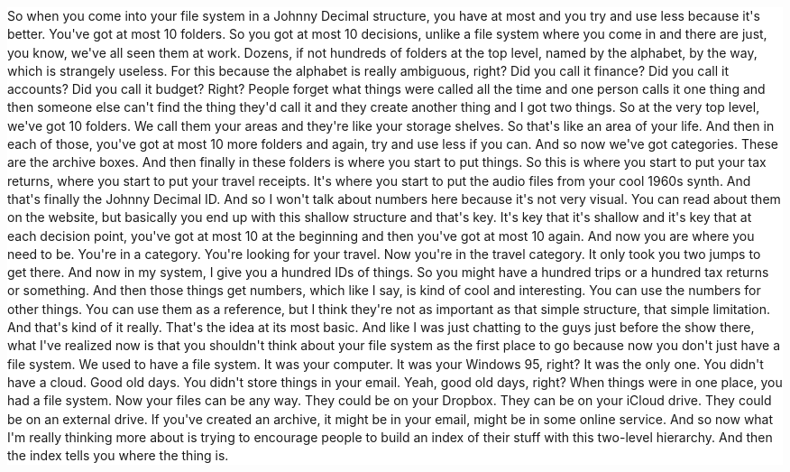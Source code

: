 So when you come into your file system in a Johnny Decimal structure, you have at most and you try and use less because it's better.
You've got at most 10 folders.
So you got at most 10 decisions, unlike a file system where you come in and there are just, you know, we've all seen them at work.
Dozens, if not hundreds of folders at the top level, named by the alphabet, by the way, which is strangely useless.
For this because the alphabet is really ambiguous, right?
Did you call it finance?
Did you call it accounts?
Did you call it budget?
Right?
People forget what things were called all the time and one person calls it one thing and then someone else can't find the thing they'd call it and they create another thing and I got two things.
So at the very top level, we've got 10 folders.
We call them your areas and they're like your storage shelves.
So that's like an area of your life.
And then in each of those, you've got at most 10 more folders and again, try and use less if you can.
And so now we've got categories.
These are the archive boxes.
And then finally in these folders is where you start to put things.
So this is where you start to put your tax returns, where you start to put your travel receipts.
It's where you start to put the audio files from your cool 1960s synth.
And that's finally the Johnny Decimal ID.
And so I won't talk about numbers here because it's not very visual.
You can read about them on the website, but basically you end up with this shallow structure and that's key.
It's key that it's shallow and it's key that at each decision point, you've got at most 10 at the beginning and then you've got at most 10 again.
And now you are where you need to be.
You're in a category.
You're looking for your travel.
Now you're in the travel category.
It only took you two jumps to get there.
And now in my system, I give you a hundred IDs of things.
So you might have a hundred trips or a hundred tax returns or something.
And then those things get numbers, which like I say, is kind of cool and interesting.
You can use the numbers for other things.
You can use them as a reference, but I think they're not as important as that simple structure, that simple limitation.
And that's kind of it really.
That's the idea at its most basic.
And like I was just chatting to the guys just before the show there, what I've realized now is that you shouldn't think about your file system as the first place to go because now you don't just have a file system.
We used to have a file system.
It was your computer.
It was your Windows 95, right?
It was the only one.
You didn't have a cloud.
Good old days.
You didn't store things in your email.
Yeah, good old days, right?
When things were in one place, you had a file system.
Now your files can be any way.
They could be on your Dropbox.
They can be on your iCloud drive.
They could be on an external drive.
If you've created an archive, it might be in your email, might be in some online service.
And so now what I'm really thinking more about is trying to encourage people to build an index of their stuff with this two-level hierarchy.
And then the index tells you where the thing is.